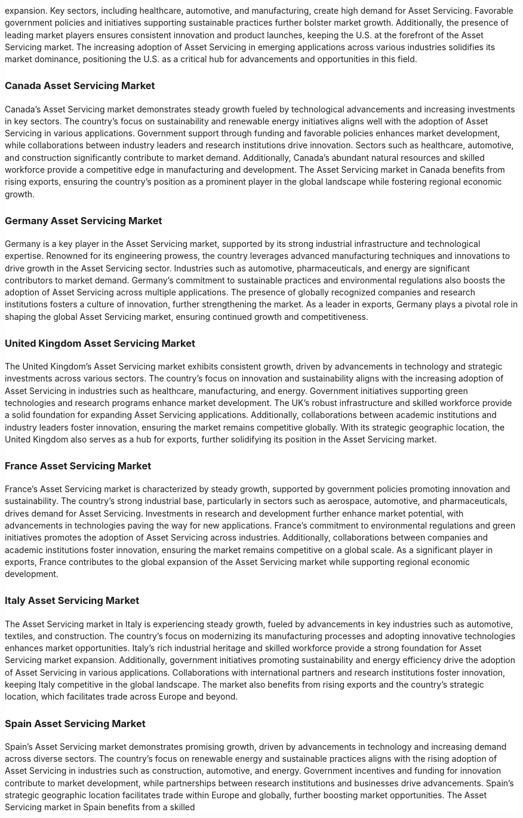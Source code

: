 expansion. Key sectors, including healthcare, automotive, and manufacturing, create high demand for Asset Servicing. Favorable government policies and initiatives supporting sustainable practices further bolster market growth. Additionally, the presence of leading market players ensures consistent innovation and product launches, keeping the U.S. at the forefront of the Asset Servicing market. The increasing adoption of Asset Servicing in emerging applications across various industries solidifies its market dominance, positioning the U.S. as a critical hub for advancements and opportunities in this field.</p><h3>Canada Asset Servicing Market</h3><p>Canada&rsquo;s Asset Servicing market demonstrates steady growth fueled by technological advancements and increasing investments in key sectors. The country&rsquo;s focus on sustainability and renewable energy initiatives aligns well with the adoption of Asset Servicing in various applications. Government support through funding and favorable policies enhances market development, while collaborations between industry leaders and research institutions drive innovation. Sectors such as healthcare, automotive, and construction significantly contribute to market demand. Additionally, Canada&rsquo;s abundant natural resources and skilled workforce provide a competitive edge in manufacturing and development. The Asset Servicing market in Canada benefits from rising exports, ensuring the country&rsquo;s position as a prominent player in the global landscape while fostering regional economic growth.</p><h3>Germany Asset Servicing Market</h3><p>Germany is a key player in the Asset Servicing market, supported by its strong industrial infrastructure and technological expertise. Renowned for its engineering prowess, the country leverages advanced manufacturing techniques and innovations to drive growth in the Asset Servicing sector. Industries such as automotive, pharmaceuticals, and energy are significant contributors to market demand. Germany&rsquo;s commitment to sustainable practices and environmental regulations also boosts the adoption of Asset Servicing across multiple applications. The presence of globally recognized companies and research institutions fosters a culture of innovation, further strengthening the market. As a leader in exports, Germany plays a pivotal role in shaping the global Asset Servicing market, ensuring continued growth and competitiveness.</p><h3>United Kingdom Asset Servicing Market</h3><p>The United Kingdom&rsquo;s Asset Servicing market exhibits consistent growth, driven by advancements in technology and strategic investments across various sectors. The country&rsquo;s focus on innovation and sustainability aligns with the increasing adoption of Asset Servicing in industries such as healthcare, manufacturing, and energy. Government initiatives supporting green technologies and research programs enhance market development. The UK&rsquo;s robust infrastructure and skilled workforce provide a solid foundation for expanding Asset Servicing applications. Additionally, collaborations between academic institutions and industry leaders foster innovation, ensuring the market remains competitive globally. With its strategic geographic location, the United Kingdom also serves as a hub for exports, further solidifying its position in the Asset Servicing market.</p><h3>France Asset Servicing Market</h3><p>France&rsquo;s Asset Servicing market is characterized by steady growth, supported by government policies promoting innovation and sustainability. The country&rsquo;s strong industrial base, particularly in sectors such as aerospace, automotive, and pharmaceuticals, drives demand for Asset Servicing. Investments in research and development further enhance market potential, with advancements in technologies paving the way for new applications. France&rsquo;s commitment to environmental regulations and green initiatives promotes the adoption of Asset Servicing across industries. Additionally, collaborations between companies and academic institutions foster innovation, ensuring the market remains competitive on a global scale. As a significant player in exports, France contributes to the global expansion of the Asset Servicing market while supporting regional economic development.</p><h3>Italy Asset Servicing Market</h3><p>The Asset Servicing market in Italy is experiencing steady growth, fueled by advancements in key industries such as automotive, textiles, and construction. The country&rsquo;s focus on modernizing its manufacturing processes and adopting innovative technologies enhances market opportunities. Italy&rsquo;s rich industrial heritage and skilled workforce provide a strong foundation for Asset Servicing market expansion. Additionally, government initiatives promoting sustainability and energy efficiency drive the adoption of Asset Servicing in various applications. Collaborations with international partners and research institutions foster innovation, keeping Italy competitive in the global landscape. The market also benefits from rising exports and the country&rsquo;s strategic location, which facilitates trade across Europe and beyond.</p><h3>Spain Asset Servicing Market</h3><p>Spain&rsquo;s Asset Servicing market demonstrates promising growth, driven by advancements in technology and increasing demand across diverse sectors. The country&rsquo;s focus on renewable energy and sustainable practices aligns with the rising adoption of Asset Servicing in industries such as construction, automotive, and energy. Government incentives and funding for innovation contribute to market development, while partnerships between research institutions and businesses drive advancements. Spain&rsquo;s strategic geographic location facilitates trade within Europe and globally, further boosting market opportunities. The Asset Servicing market in Spain benefits from a skilled